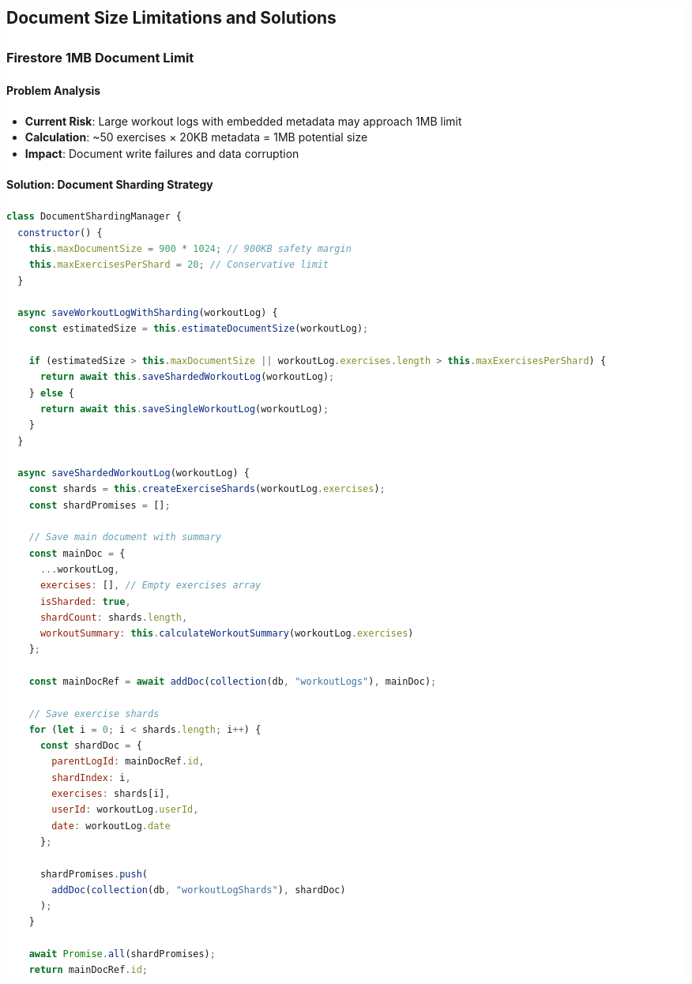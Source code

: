 ```javascript
```

## Document Size Limitations and Solutions

### Firestore 1MB Document Limit

#### Problem Analysis
- **Current Risk**: Large workout logs with embedded metadata may approach 1MB limit
- **Calculation**: ~50 exercises × 20KB metadata = 1MB potential size
- **Impact**: Document write failures and data corruption

#### Solution: Document Sharding Strategy

```javascript
class DocumentShardingManager {
  constructor() {
    this.maxDocumentSize = 900 * 1024; // 900KB safety margin
    this.maxExercisesPerShard = 20; // Conservative limit
  }
  
  async saveWorkoutLogWithSharding(workoutLog) {
    const estimatedSize = this.estimateDocumentSize(workoutLog);
    
    if (estimatedSize > this.maxDocumentSize || workoutLog.exercises.length > this.maxExercisesPerShard) {
      return await this.saveShardedWorkoutLog(workoutLog);
    } else {
      return await this.saveSingleWorkoutLog(workoutLog);
    }
  }
  
  async saveShardedWorkoutLog(workoutLog) {
    const shards = this.createExerciseShards(workoutLog.exercises);
    const shardPromises = [];
    
    // Save main document with summary
    const mainDoc = {
      ...workoutLog,
      exercises: [], // Empty exercises array
      isSharded: true,
      shardCount: shards.length,
      workoutSummary: this.calculateWorkoutSummary(workoutLog.exercises)
    };
    
    const mainDocRef = await addDoc(collection(db, "workoutLogs"), mainDoc);
    
    // Save exercise shards
    for (let i = 0; i < shards.length; i++) {
      const shardDoc = {
        parentLogId: mainDocRef.id,
        shardIndex: i,
        exercises: shards[i],
        userId: workoutLog.userId,
        date: workoutLog.date
      };
      
      shardPromises.push(
        addDoc(collection(db, "workoutLogShards"), shardDoc)
      );
    }
    
    await Promise.all(shardPromises);
    return mainDocRef.id;
```